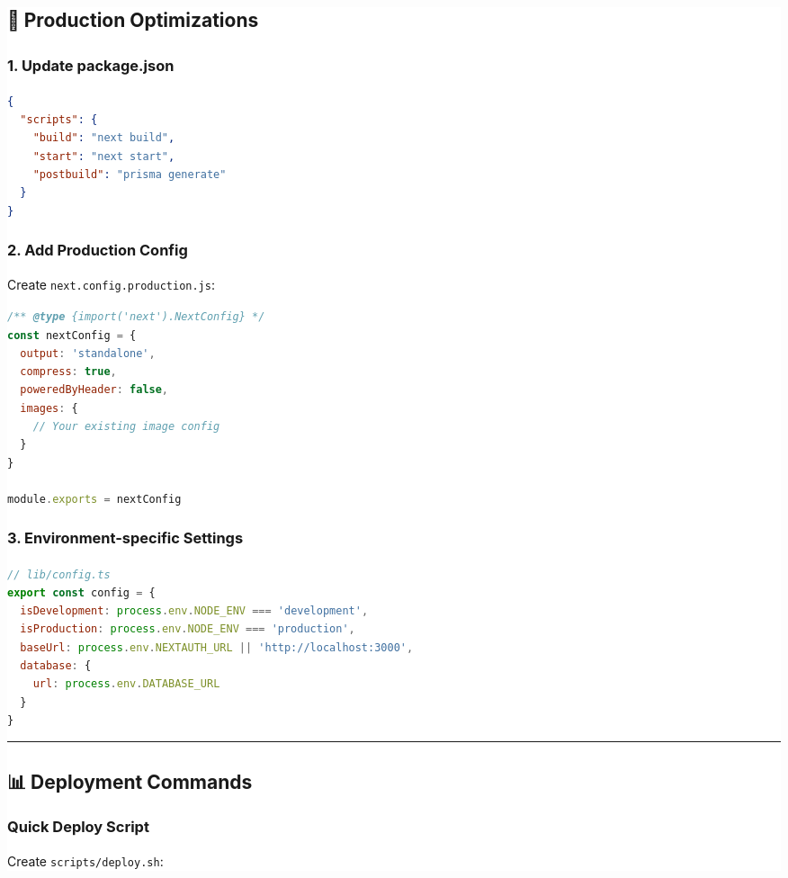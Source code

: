 
## 🔧 **Production Optimizations**

### 1. **Update package.json**
```json
{
  "scripts": {
    "build": "next build",
    "start": "next start",
    "postbuild": "prisma generate"
  }
}
```

### 2. **Add Production Config**
Create `next.config.production.js`:

```javascript
/** @type {import('next').NextConfig} */
const nextConfig = {
  output: 'standalone',
  compress: true,
  poweredByHeader: false,
  images: {
    // Your existing image config
  }
}

module.exports = nextConfig
```

### 3. **Environment-specific Settings**
```javascript
// lib/config.ts
export const config = {
  isDevelopment: process.env.NODE_ENV === 'development',
  isProduction: process.env.NODE_ENV === 'production',
  baseUrl: process.env.NEXTAUTH_URL || 'http://localhost:3000',
  database: {
    url: process.env.DATABASE_URL
  }
}
```

---

## 📊 **Deployment Commands**

### Quick Deploy Script
Create `scripts/deploy.sh`:
